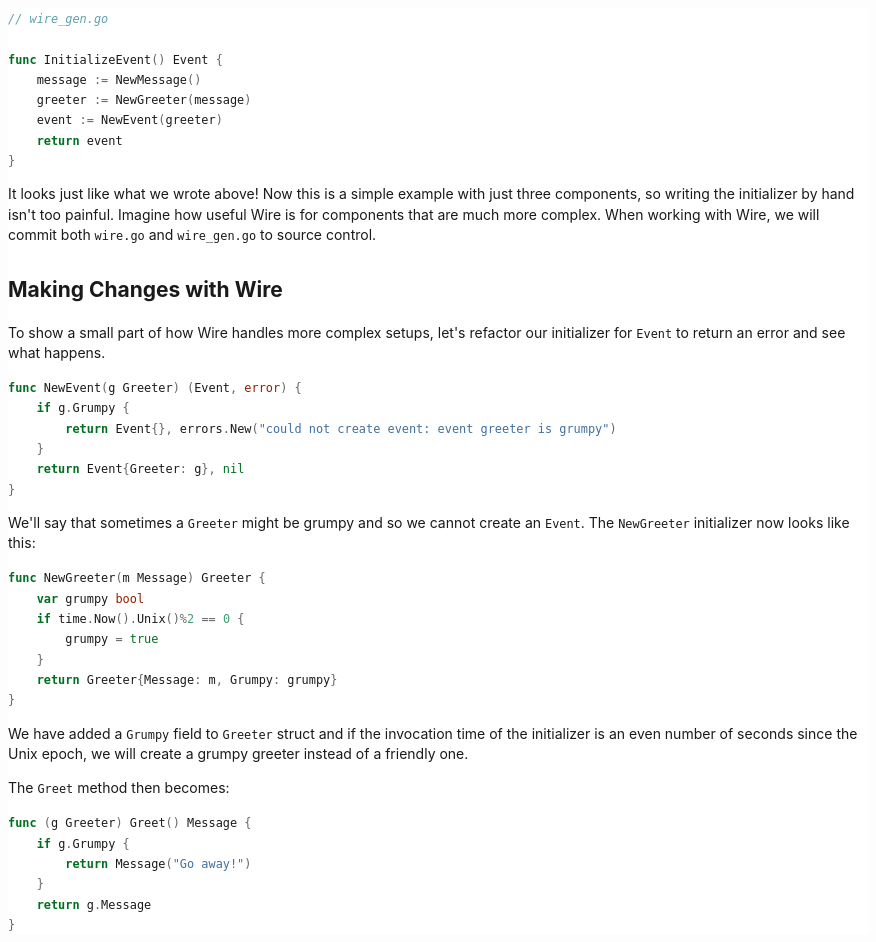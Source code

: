 ``` go
// wire_gen.go

func InitializeEvent() Event {
    message := NewMessage()
    greeter := NewGreeter(message)
    event := NewEvent(greeter)
    return event
}
```

It looks just like what we wrote above! Now this is a simple example with just
three components, so writing the initializer by hand isn't too painful. Imagine
how useful Wire is for components that are much more complex. When working with
Wire, we will commit both `wire.go` and `wire_gen.go` to source control.

[constraint]: https://godoc.org/go/build#hdr-Build_Constraints

## Making Changes with Wire

To show a small part of how Wire handles more complex setups, let's refactor
our initializer for `Event` to return an error and see what happens.

``` go
func NewEvent(g Greeter) (Event, error) {
    if g.Grumpy {
        return Event{}, errors.New("could not create event: event greeter is grumpy")
    }
    return Event{Greeter: g}, nil
}
```

We'll say that sometimes a `Greeter` might be grumpy and so we cannot create
an `Event`. The `NewGreeter` initializer now looks like this:

``` go
func NewGreeter(m Message) Greeter {
    var grumpy bool
    if time.Now().Unix()%2 == 0 {
        grumpy = true
    }
    return Greeter{Message: m, Grumpy: grumpy}
}
```

We have added a `Grumpy` field to `Greeter` struct and if the invocation time
of the initializer is an even number of seconds since the Unix epoch, we will
create a grumpy greeter instead of a friendly one.

The `Greet` method then becomes:

``` go
func (g Greeter) Greet() Message {
    if g.Grumpy {
        return Message("Go away!")
    }
    return g.Message
}
```


[guestbook]: https://github.com/google/go-cloud/tree/master/samples/guestbook
[guide]:     https://github.com/yangyile1990/wire/blob/master/docs/guide.md
[di]: https://stackoverflow.com/questions/130794/what-is-dependency-injection
[advanced]:   https://github.com/yangyile1990/wire/blob/master/docs/guide.md#advanced-features
[cleanup]:    https://github.com/yangyile1990/wire/blob/master/docs/guide.md#cleanup-functions
[interfaces]: https://github.com/yangyile1990/wire/blob/master/docs/guide.md#binding-interfaces
[sets]:       https://github.com/yangyile1990/wire/blob/master/docs/guide.md#defining-providers
[values]:     https://github.com/yangyile1990/wire/blob/master/docs/guide.md#binding-values